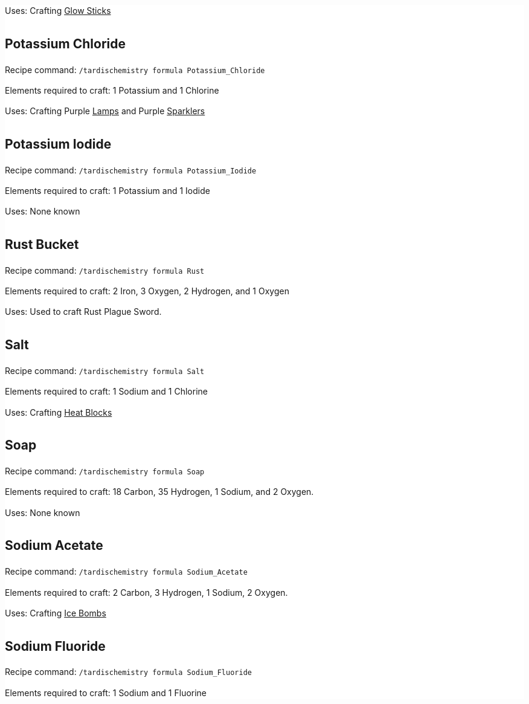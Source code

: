 Uses: Crafting [Glow Sticks](products#glow-sticks)

## Potassium Chloride

Recipe command: `/tardischemistry formula Potassium_Chloride`

Elements required to craft: 1 Potassium and 1 Chlorine

Uses: Crafting Purple [Lamps](products#lamps) and Purple [Sparklers](products#sparklers)

## Potassium Iodide

Recipe command: `/tardischemistry formula Potassium_Iodide`

Elements required to craft: 1 Potassium and 1 Iodide

Uses: None known

## Rust Bucket

Recipe command: `/tardischemistry formula Rust`

Elements required to craft: 2 Iron, 3 Oxygen, 2 Hydrogen, and 1 Oxygen

Uses: Used to craft Rust Plague Sword.

## Salt

Recipe command: `/tardischemistry formula Salt`

Elements required to craft: 1 Sodium and 1 Chlorine

Uses: Crafting [Heat Blocks](products#heat-block)

## Soap

Recipe command: `/tardischemistry formula Soap`

Elements required to craft: 18 Carbon, 35 Hydrogen, 1 Sodium, and 2 Oxygen.

Uses: None known

## Sodium Acetate

Recipe command: `/tardischemistry formula Sodium_Acetate`

Elements required to craft: 2 Carbon, 3 Hydrogen, 1 Sodium, 2 Oxygen.

Uses: Crafting [Ice Bombs](products#ice-bomb)

## Sodium Fluoride

Recipe command: `/tardischemistry formula Sodium_Fluoride`

Elements required to craft: 1 Sodium and 1 Fluorine
